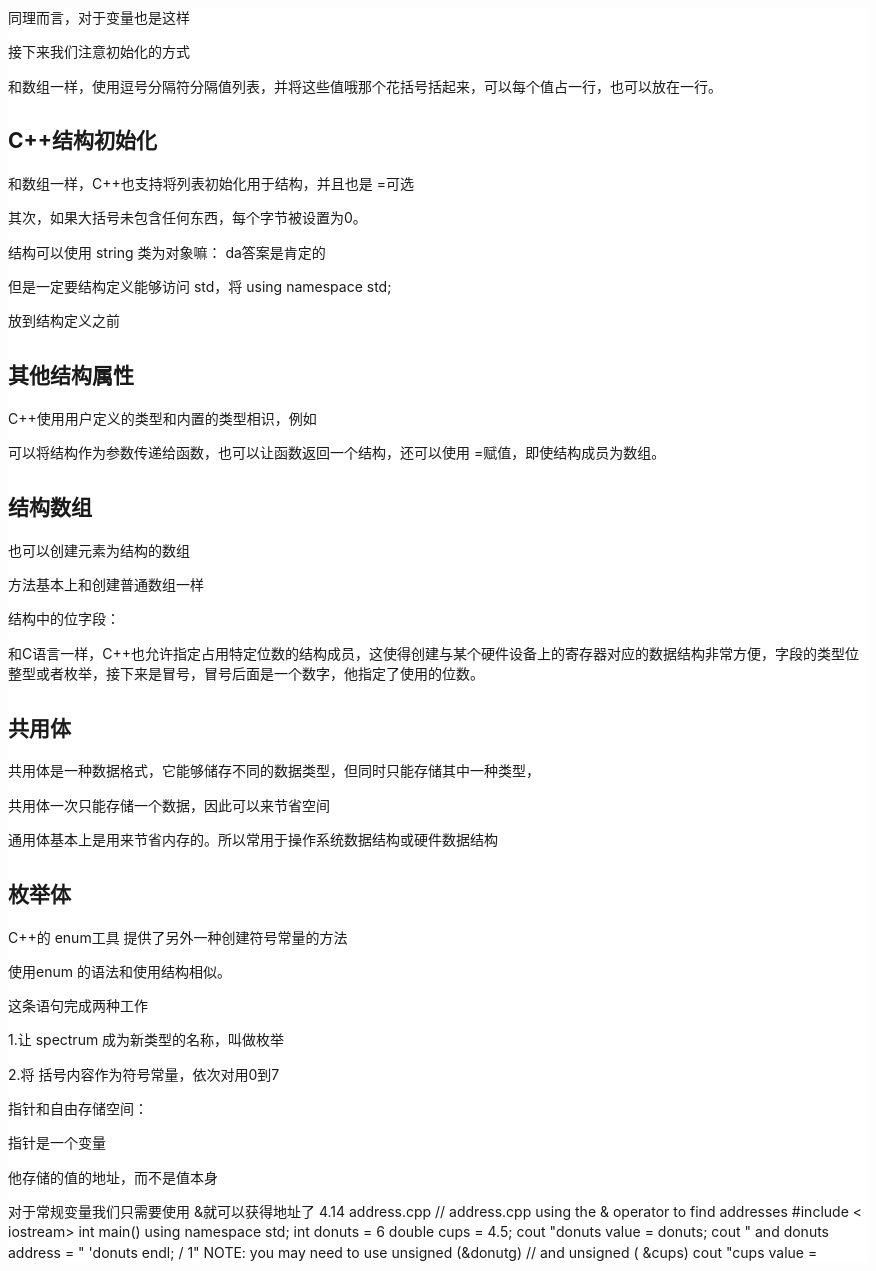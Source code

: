 同理而言，对于变量也是这样 

接下来我们注意初始化的方式 

和数组一样，使用逗号分隔符分隔值列表，并将这些值哦那个花括号括起来，可以每个值占一行，也可以放在一行。 

## C++结构初始化
和数组一样，C++也支持将列表初始化用于结构，并且也是 =可选 

其次，如果大括号未包含任何东西，每个字节被设置为0。 

结构可以使用 string 类为对象嘛： 
da答案是肯定的 

但是一定要结构定义能够访问 std，将 using namespace std; 

放到结构定义之前 
## 其他结构属性
C++使用用户定义的类型和内置的类型相识，例如 

可以将结构作为参数传递给函数，也可以让函数返回一个结构，还可以使用 =赋值，即使结构成员为数组。 
## 结构数组
也可以创建元素为结构的数组 

方法基本上和创建普通数组一样 

结构中的位字段： 

和C语言一样，C++也允许指定占用特定位数的结构成员，这使得创建与某个硬件设备上的寄存器对应的数据结构非常方便，字段的类型位整型或者枚举，接下来是冒号，冒号后面是一个数字，他指定了使用的位数。 
## 共用体
共用体是一种数据格式，它能够储存不同的数据类型，但同时只能存储其中一种类型， 

共用体一次只能存储一个数据，因此可以来节省空间 

通用体基本上是用来节省内存的。所以常用于操作系统数据结构或硬件数据结构 
## 枚举体
C++的 enum工具 提供了另外一种创建符号常量的方法 

使用enum 的语法和使用结构相似。 


这条语句完成两种工作 

1.让 spectrum 成为新类型的名称，叫做枚举 

2.将 括号内容作为符号常量，依次对用0到7 

指针和自由存储空间： 

指针是一个变量 

他存储的值的地址，而不是值本身 

对于常规变量我们只需要使用 &就可以获得地址了 
4.14 address.cpp 
// address.cpp using the & operator to find addresses 
#include < iostream> 
int main() 
using namespace std; 
int donuts = 6 
double cups = 4.5; 
cout "donuts value = 
donuts; 
cout " and donuts address = 
" 'donuts endl; 
/ 1" NOTE: you may need to use unsigned (&donutg) 
// and unsigned ( &cups) 
cout "cups value = 